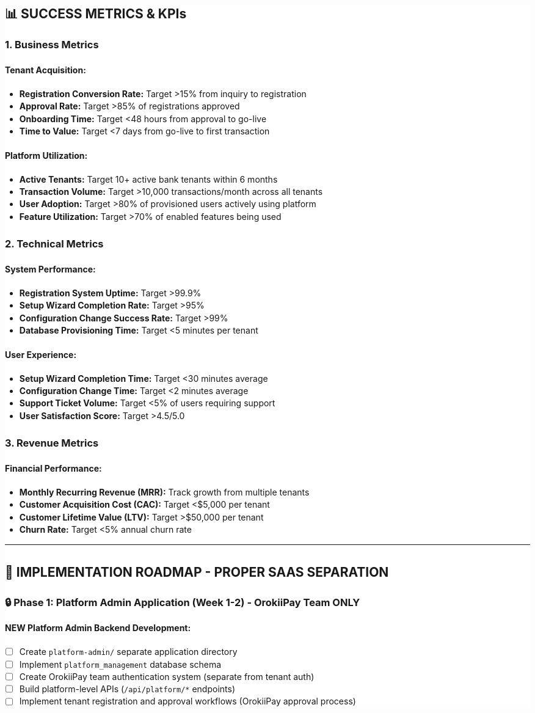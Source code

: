 
## 📊 **SUCCESS METRICS & KPIs**

### **1. Business Metrics**

#### **Tenant Acquisition:**
- **Registration Conversion Rate:** Target >15% from inquiry to registration
- **Approval Rate:** Target >85% of registrations approved
- **Onboarding Time:** Target <48 hours from approval to go-live
- **Time to Value:** Target <7 days from go-live to first transaction

#### **Platform Utilization:**
- **Active Tenants:** Target 10+ active bank tenants within 6 months
- **Transaction Volume:** Target >10,000 transactions/month across all tenants
- **User Adoption:** Target >80% of provisioned users actively using platform
- **Feature Utilization:** Target >70% of enabled features being used

### **2. Technical Metrics**

#### **System Performance:**
- **Registration System Uptime:** Target >99.9%
- **Setup Wizard Completion Rate:** Target >95%
- **Configuration Change Success Rate:** Target >99%
- **Database Provisioning Time:** Target <5 minutes per tenant

#### **User Experience:**
- **Setup Wizard Completion Time:** Target <30 minutes average
- **Configuration Change Time:** Target <2 minutes average
- **Support Ticket Volume:** Target <5% of users requiring support
- **User Satisfaction Score:** Target >4.5/5.0

### **3. Revenue Metrics**

#### **Financial Performance:**
- **Monthly Recurring Revenue (MRR):** Track growth from multiple tenants
- **Customer Acquisition Cost (CAC):** Target <$5,000 per tenant
- **Customer Lifetime Value (LTV):** Target >$50,000 per tenant
- **Churn Rate:** Target <5% annual churn rate

---

## 🚀 **IMPLEMENTATION ROADMAP - PROPER SAAS SEPARATION**

### **🔒 Phase 1: Platform Admin Application (Week 1-2) - OrokiiPay Team ONLY**

#### **NEW Platform Admin Backend Development:**
- [ ] Create `platform-admin/` separate application directory
- [ ] Implement `platform_management` database schema
- [ ] Create OrokiiPay team authentication system (separate from tenant auth)
- [ ] Build platform-level APIs (`/api/platform/*` endpoints)
- [ ] Implement tenant registration and approval workflows (OrokiiPay approval process)
